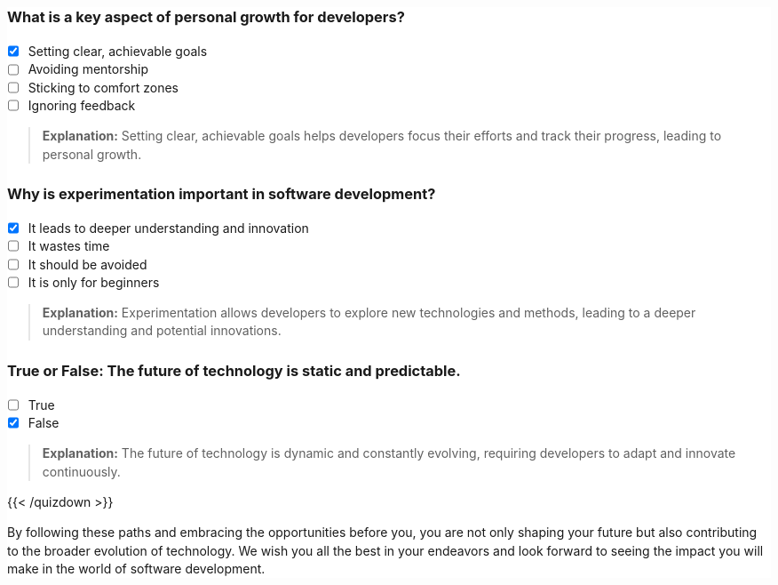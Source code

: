 ### What is a key aspect of personal growth for developers?

- [x] Setting clear, achievable goals
- [ ] Avoiding mentorship
- [ ] Sticking to comfort zones
- [ ] Ignoring feedback

> **Explanation:** Setting clear, achievable goals helps developers focus their efforts and track their progress, leading to personal growth.

### Why is experimentation important in software development?

- [x] It leads to deeper understanding and innovation
- [ ] It wastes time
- [ ] It should be avoided
- [ ] It is only for beginners

> **Explanation:** Experimentation allows developers to explore new technologies and methods, leading to a deeper understanding and potential innovations.

### True or False: The future of technology is static and predictable.

- [ ] True
- [x] False

> **Explanation:** The future of technology is dynamic and constantly evolving, requiring developers to adapt and innovate continuously.

{{< /quizdown >}}

By following these paths and embracing the opportunities before you, you are not only shaping your future but also contributing to the broader evolution of technology. We wish you all the best in your endeavors and look forward to seeing the impact you will make in the world of software development.

